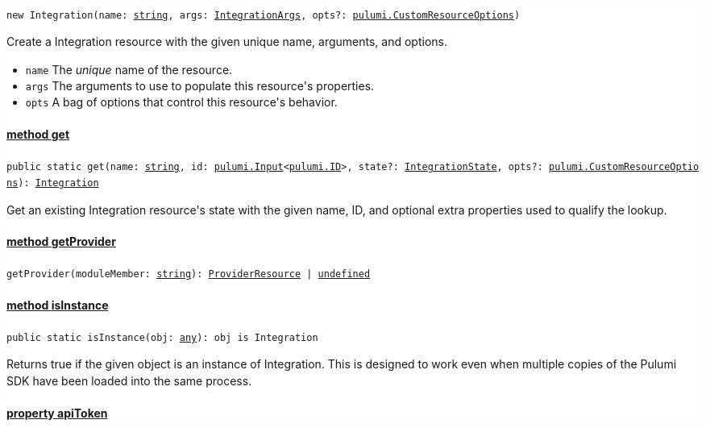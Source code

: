 
<pre class="highlight"><code><span class='kd'></span><span class='kd'>new</span> Integration(name: <span class='kd'><a href='https://developer.mozilla.org/en-US/docs/Web/JavaScript/Reference/Global_Objects/String'>string</a></span>, args: <a href='#IntegrationArgs'>IntegrationArgs</a>, opts?: <a href='/docs/reference/pkg/nodejs/pulumi/pulumi/#CustomResourceOptions'>pulumi.CustomResourceOptions</a>)</code></pre>


Create a Integration resource with the given unique name, arguments, and options.

* `name` The _unique_ name of the resource.
* `args` The arguments to use to populate this resource&#39;s properties.
* `opts` A bag of options that control this resource&#39;s behavior.

<h4 class="pdoc-member-header" id="Integration-get">
<a class="pdoc-child-name" href="https://github.com/pulumi/pulumi-datadog/blob/1f61267c1b191df3e8d0e50235b213b530bbef8e/sdk/nodejs/pagerduty/integration.ts#L18">method <b>get</b></a>
</h4>


<pre class="highlight"><code><span class='kd'>public static </span>get(name: <span class='kd'><a href='https://developer.mozilla.org/en-US/docs/Web/JavaScript/Reference/Global_Objects/String'>string</a></span>, id: <a href='/docs/reference/pkg/nodejs/pulumi/pulumi/#Input'>pulumi.Input</a>&lt;<a href='/docs/reference/pkg/nodejs/pulumi/pulumi/#ID'>pulumi.ID</a>&gt;, state?: <a href='#IntegrationState'>IntegrationState</a>, opts?: <a href='/docs/reference/pkg/nodejs/pulumi/pulumi/#CustomResourceOptions'>pulumi.CustomResourceOptions</a>): <a href='#Integration'>Integration</a></code></pre>


Get an existing Integration resource's state with the given name, ID, and optional extra
properties used to qualify the lookup.

<h4 class="pdoc-member-header" id="Integration-getProvider">
<a class="pdoc-child-name" href="https://github.com/pulumi/pulumi-datadog/blob/1f61267c1b191df3e8d0e50235b213b530bbef8e/sdk/nodejs/pagerduty/integration.ts#L9">method <b>getProvider</b></a>
</h4>


<pre class="highlight"><code><span class='kd'></span>getProvider(moduleMember: <span class='kd'><a href='https://developer.mozilla.org/en-US/docs/Web/JavaScript/Reference/Global_Objects/String'>string</a></span>): <a href='/docs/reference/pkg/nodejs/pulumi/pulumi/#ProviderResource'>ProviderResource</a> | <span class='kd'><a href='https://developer.mozilla.org/en-US/docs/Web/JavaScript/Reference/Global_Objects/undefined'>undefined</a></span></code></pre>

<h4 class="pdoc-member-header" id="Integration-isInstance">
<a class="pdoc-child-name" href="https://github.com/pulumi/pulumi-datadog/blob/1f61267c1b191df3e8d0e50235b213b530bbef8e/sdk/nodejs/pagerduty/integration.ts#L29">method <b>isInstance</b></a>
</h4>


<pre class="highlight"><code><span class='kd'>public static </span>isInstance(obj: <span class='kd'><a href='https://www.typescriptlang.org/docs/handbook/basic-types.html#any'>any</a></span>): obj is Integration</code></pre>


Returns true if the given object is an instance of Integration.  This is designed to work even
when multiple copies of the Pulumi SDK have been loaded into the same process.

<h4 class="pdoc-member-header" id="Integration-apiToken">
<a class="pdoc-child-name" href="https://github.com/pulumi/pulumi-datadog/blob/1f61267c1b191df3e8d0e50235b213b530bbef8e/sdk/nodejs/pagerduty/integration.ts#L39">property <b>apiToken</b></a>
</h4>
